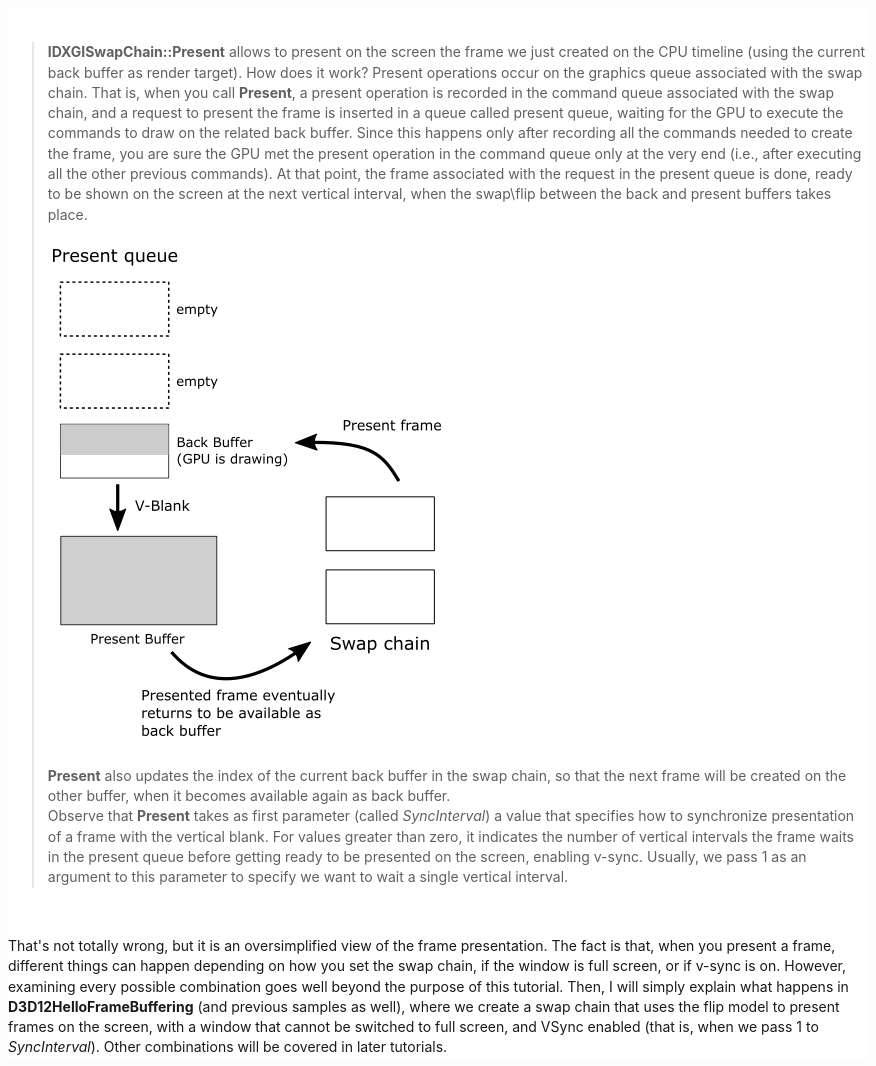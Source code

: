 <br>

>**IDXGISwapChain::Present** allows to present on the screen the frame we just created on the CPU timeline (using the current back buffer as render target). How does it work? Present operations occur on the graphics queue associated with the swap chain. That is, when you call **Present**, a present operation is recorded in the command queue associated with the swap chain, and a request to present the frame is inserted in a queue called present queue, waiting for the GPU to execute the commands to draw on the related back buffer. Since this happens only after recording all the commands needed to create the frame, you are sure the GPU met the present operation in the command queue only at the very end (i.e., after executing all the other previous commands). At that point, the frame associated with the request in the present queue is done, ready to be shown on the screen at the next vertical interval, when the swap\flip between the back and present buffers takes place.<br><br>
![Image](images/01/A/rect853d.png)<br><br>
>**Present** also updates the index of the current back buffer in the swap chain, so that the next frame will be created on the other buffer, when it becomes available again as back buffer.<br>
Observe that **Present** takes as first parameter (called *SyncInterval*) a value that specifies how to synchronize presentation of a frame with the vertical blank. For values greater than zero, it indicates the number of vertical intervals the frame waits in the present queue before getting ready to be presented on the screen, enabling v-sync. Usually, we pass 1 as an argument to this parameter to specify we want to wait a single vertical interval.

<br>

That's not totally wrong, but it is an oversimplified view of the frame presentation. The fact is that, when you present a frame, different things can happen depending on how you set the swap chain, if the window is full screen, or if v-sync is on. However, examining every possible combination goes well beyond the purpose of this tutorial. Then, I will simply explain what happens in **D3D12HelloFrameBuffering** (and previous samples as well), where we create a swap chain that uses the flip model to present frames on the screen, with a window that cannot be switched to full screen, and VSync enabled (that is, when we pass 1 to *SyncInterval*). Other combinations will be covered in later tutorials.
